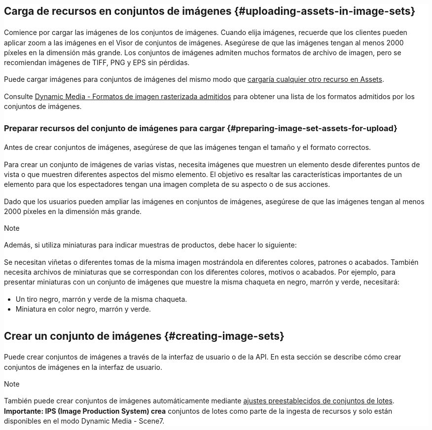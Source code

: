 ## Carga de recursos en conjuntos de imágenes {#uploading-assets-in-image-sets}

Comience por cargar las imágenes de los conjuntos de imágenes. Cuando elija imágenes, recuerde que los clientes pueden aplicar zoom a las imágenes en el Visor de conjuntos de imágenes. Asegúrese de que las imágenes tengan al menos 2000 píxeles en la dimensión más grande. Los conjuntos de imágenes admiten muchos formatos de archivo de imagen, pero se recomiendan imágenes de TIFF, PNG y EPS sin pérdidas.

Puede cargar imágenes para conjuntos de imágenes del mismo modo que [cargaría cualquier otro recurso en Assets](/help/assets/manage-assets.md#uploading-assets).

Consulte [Dynamic Media - Formatos de imagen rasterizada admitidos](/help/assets/assets-formats.md#supported-raster-image-formats-dynamic-media) para obtener una lista de los formatos admitidos por los conjuntos de imágenes.

### Preparar recursos del conjunto de imágenes para cargar {#preparing-image-set-assets-for-upload}

Antes de crear conjuntos de imágenes, asegúrese de que las imágenes tengan el tamaño y el formato correctos.

Para crear un conjunto de imágenes de varias vistas, necesita imágenes que muestren un elemento desde diferentes puntos de vista o que muestren diferentes aspectos del mismo elemento. El objetivo es resaltar las características importantes de un elemento para que los espectadores tengan una imagen completa de su aspecto o de sus acciones.

Dado que los usuarios pueden ampliar las imágenes en conjuntos de imágenes, asegúrese de que las imágenes tengan al menos 2000 píxeles en la dimensión más grande. 

>[!NOTE]
>
>Además, si utiliza miniaturas para indicar muestras de productos, debe hacer lo siguiente:
>
>Se necesitan viñetas o diferentes tomas de la misma imagen mostrándola en diferentes colores, patrones o acabados. También necesita archivos de miniaturas que se correspondan con los diferentes colores, motivos o acabados. Por ejemplo, para presentar miniaturas con un conjunto de imágenes que muestre la misma chaqueta en negro, marrón y verde, necesitará:
>
>* Un tiro negro, marrón y verde de la misma chaqueta.
>* Miniatura en color negro, marrón y verde.

## Crear un conjunto de imágenes {#creating-image-sets}

Puede crear conjuntos de imágenes a través de la interfaz de usuario o de la API. En esta sección se describe cómo crear conjuntos de imágenes en la interfaz de usuario.

>[!NOTE]
>
>También puede crear conjuntos de imágenes automáticamente mediante [ajustes preestablecidos de conjuntos de lotes](/help/assets/config-dms7.md#creating-batch-set-presets-to-auto-generate-image-sets-and-spin-sets).
>**Importante: IPS (Image Production System) crea** conjuntos de lotes como parte de la ingesta de recursos y solo están disponibles en el modo Dynamic Media - Scene7.
